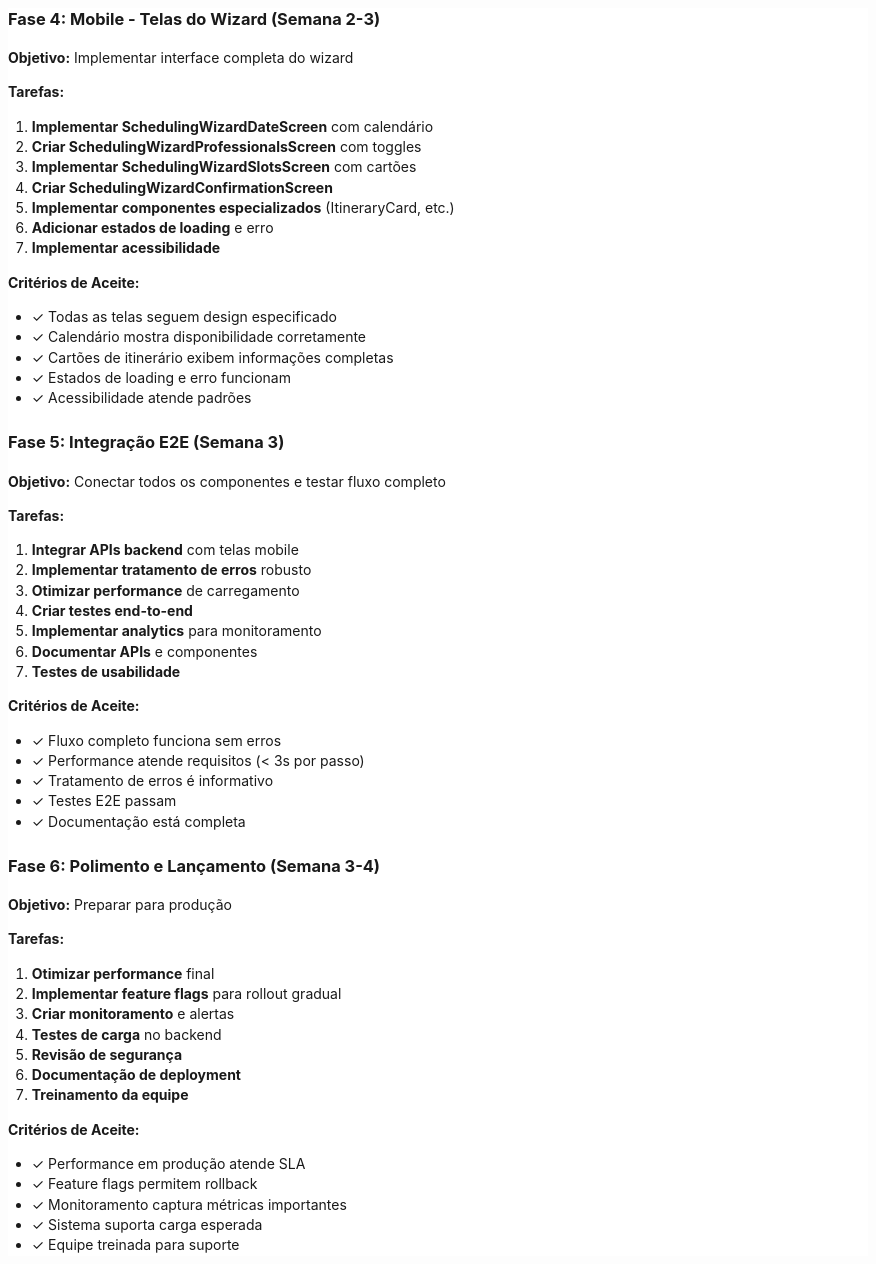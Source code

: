 ### Fase 4: Mobile - Telas do Wizard (Semana 2-3)
**Objetivo:** Implementar interface completa do wizard

**Tarefas:**
1. **Implementar SchedulingWizardDateScreen** com calendário
2. **Criar SchedulingWizardProfessionalsScreen** com toggles
3. **Implementar SchedulingWizardSlotsScreen** com cartões
4. **Criar SchedulingWizardConfirmationScreen**
5. **Implementar componentes especializados** (ItineraryCard, etc.)
6. **Adicionar estados de loading** e erro
7. **Implementar acessibilidade**

**Critérios de Aceite:**
- ✓ Todas as telas seguem design especificado
- ✓ Calendário mostra disponibilidade corretamente
- ✓ Cartões de itinerário exibem informações completas
- ✓ Estados de loading e erro funcionam
- ✓ Acessibilidade atende padrões

### Fase 5: Integração E2E (Semana 3)
**Objetivo:** Conectar todos os componentes e testar fluxo completo

**Tarefas:**
1. **Integrar APIs backend** com telas mobile
2. **Implementar tratamento de erros** robusto
3. **Otimizar performance** de carregamento
4. **Criar testes end-to-end**
5. **Implementar analytics** para monitoramento
6. **Documentar APIs** e componentes
7. **Testes de usabilidade**

**Critérios de Aceite:**
- ✓ Fluxo completo funciona sem erros
- ✓ Performance atende requisitos (< 3s por passo)
- ✓ Tratamento de erros é informativo
- ✓ Testes E2E passam
- ✓ Documentação está completa

### Fase 6: Polimento e Lançamento (Semana 3-4)
**Objetivo:** Preparar para produção

**Tarefas:**
1. **Otimizar performance** final
2. **Implementar feature flags** para rollout gradual
3. **Criar monitoramento** e alertas
4. **Testes de carga** no backend
5. **Revisão de segurança**
6. **Documentação de deployment**
7. **Treinamento da equipe**

**Critérios de Aceite:**
- ✓ Performance em produção atende SLA
- ✓ Feature flags permitem rollback
- ✓ Monitoramento captura métricas importantes
- ✓ Sistema suporta carga esperada
- ✓ Equipe treinada para suporte
